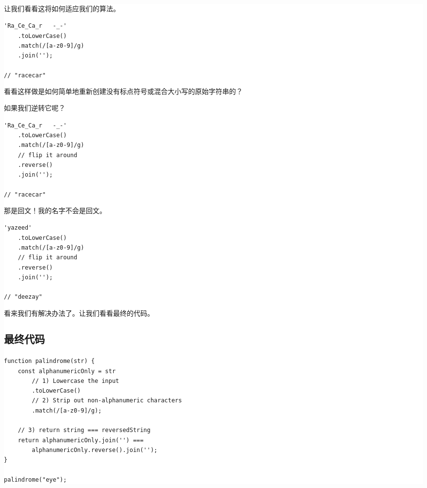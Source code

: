 让我们看看这将如何适应我们的算法。

```
'Ra_Ce_Ca_r   -_-'
    .toLowerCase()
    .match(/[a-z0-9]/g)
    .join('');

// "racecar" 
```

看看这样做是如何简单地重新创建没有标点符号或混合大小写的原始字符串的？

如果我们逆转它呢？

```
'Ra_Ce_Ca_r   -_-'
    .toLowerCase()
    .match(/[a-z0-9]/g)
    // flip it around
    .reverse()
    .join('');

// "racecar" 
```

那是回文！我的名字不会是回文。

```
'yazeed'
    .toLowerCase()
    .match(/[a-z0-9]/g)
    // flip it around
    .reverse()
    .join('');

// "deezay" 
```

看来我们有解决办法了。让我们看看最终的代码。

## 最终代码

```
function palindrome(str) {
    const alphanumericOnly = str
        // 1) Lowercase the input
        .toLowerCase()
        // 2) Strip out non-alphanumeric characters
        .match(/[a-z0-9]/g);

    // 3) return string === reversedString
    return alphanumericOnly.join('') ===
        alphanumericOnly.reverse().join('');
}

palindrome("eye"); 
```
